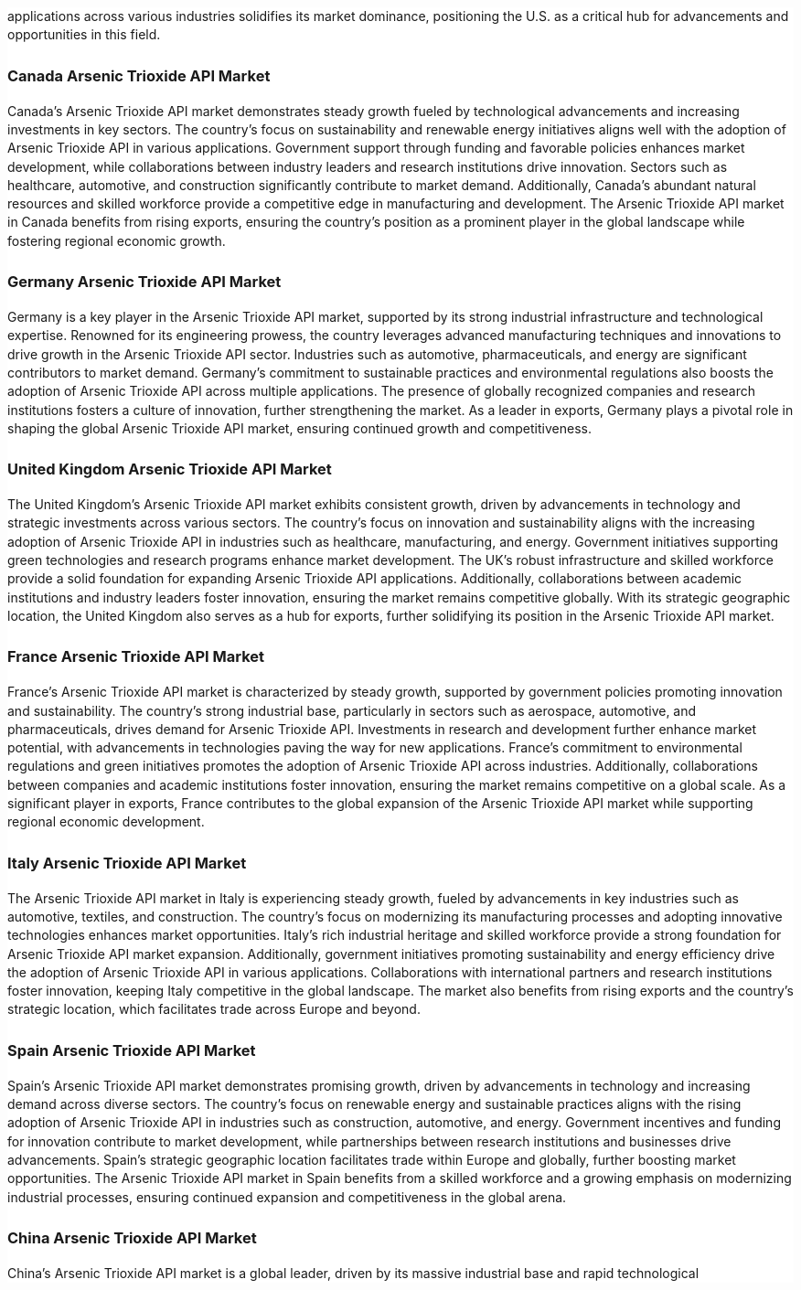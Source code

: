 applications across various industries solidifies its market dominance, positioning the U.S. as a critical hub for advancements and opportunities in this field.</p><h3>Canada Arsenic Trioxide API Market</h3><p>Canada&rsquo;s Arsenic Trioxide API market demonstrates steady growth fueled by technological advancements and increasing investments in key sectors. The country&rsquo;s focus on sustainability and renewable energy initiatives aligns well with the adoption of Arsenic Trioxide API in various applications. Government support through funding and favorable policies enhances market development, while collaborations between industry leaders and research institutions drive innovation. Sectors such as healthcare, automotive, and construction significantly contribute to market demand. Additionally, Canada&rsquo;s abundant natural resources and skilled workforce provide a competitive edge in manufacturing and development. The Arsenic Trioxide API market in Canada benefits from rising exports, ensuring the country&rsquo;s position as a prominent player in the global landscape while fostering regional economic growth.</p><h3>Germany Arsenic Trioxide API Market</h3><p>Germany is a key player in the Arsenic Trioxide API market, supported by its strong industrial infrastructure and technological expertise. Renowned for its engineering prowess, the country leverages advanced manufacturing techniques and innovations to drive growth in the Arsenic Trioxide API sector. Industries such as automotive, pharmaceuticals, and energy are significant contributors to market demand. Germany&rsquo;s commitment to sustainable practices and environmental regulations also boosts the adoption of Arsenic Trioxide API across multiple applications. The presence of globally recognized companies and research institutions fosters a culture of innovation, further strengthening the market. As a leader in exports, Germany plays a pivotal role in shaping the global Arsenic Trioxide API market, ensuring continued growth and competitiveness.</p><h3>United Kingdom Arsenic Trioxide API Market</h3><p>The United Kingdom&rsquo;s Arsenic Trioxide API market exhibits consistent growth, driven by advancements in technology and strategic investments across various sectors. The country&rsquo;s focus on innovation and sustainability aligns with the increasing adoption of Arsenic Trioxide API in industries such as healthcare, manufacturing, and energy. Government initiatives supporting green technologies and research programs enhance market development. The UK&rsquo;s robust infrastructure and skilled workforce provide a solid foundation for expanding Arsenic Trioxide API applications. Additionally, collaborations between academic institutions and industry leaders foster innovation, ensuring the market remains competitive globally. With its strategic geographic location, the United Kingdom also serves as a hub for exports, further solidifying its position in the Arsenic Trioxide API market.</p><h3>France Arsenic Trioxide API Market</h3><p>France&rsquo;s Arsenic Trioxide API market is characterized by steady growth, supported by government policies promoting innovation and sustainability. The country&rsquo;s strong industrial base, particularly in sectors such as aerospace, automotive, and pharmaceuticals, drives demand for Arsenic Trioxide API. Investments in research and development further enhance market potential, with advancements in technologies paving the way for new applications. France&rsquo;s commitment to environmental regulations and green initiatives promotes the adoption of Arsenic Trioxide API across industries. Additionally, collaborations between companies and academic institutions foster innovation, ensuring the market remains competitive on a global scale. As a significant player in exports, France contributes to the global expansion of the Arsenic Trioxide API market while supporting regional economic development.</p><h3>Italy Arsenic Trioxide API Market</h3><p>The Arsenic Trioxide API market in Italy is experiencing steady growth, fueled by advancements in key industries such as automotive, textiles, and construction. The country&rsquo;s focus on modernizing its manufacturing processes and adopting innovative technologies enhances market opportunities. Italy&rsquo;s rich industrial heritage and skilled workforce provide a strong foundation for Arsenic Trioxide API market expansion. Additionally, government initiatives promoting sustainability and energy efficiency drive the adoption of Arsenic Trioxide API in various applications. Collaborations with international partners and research institutions foster innovation, keeping Italy competitive in the global landscape. The market also benefits from rising exports and the country&rsquo;s strategic location, which facilitates trade across Europe and beyond.</p><h3>Spain Arsenic Trioxide API Market</h3><p>Spain&rsquo;s Arsenic Trioxide API market demonstrates promising growth, driven by advancements in technology and increasing demand across diverse sectors. The country&rsquo;s focus on renewable energy and sustainable practices aligns with the rising adoption of Arsenic Trioxide API in industries such as construction, automotive, and energy. Government incentives and funding for innovation contribute to market development, while partnerships between research institutions and businesses drive advancements. Spain&rsquo;s strategic geographic location facilitates trade within Europe and globally, further boosting market opportunities. The Arsenic Trioxide API market in Spain benefits from a skilled workforce and a growing emphasis on modernizing industrial processes, ensuring continued expansion and competitiveness in the global arena.</p><h3>China Arsenic Trioxide API Market</h3><p>China&rsquo;s Arsenic Trioxide API market is a global leader, driven by its massive industrial base and rapid technological